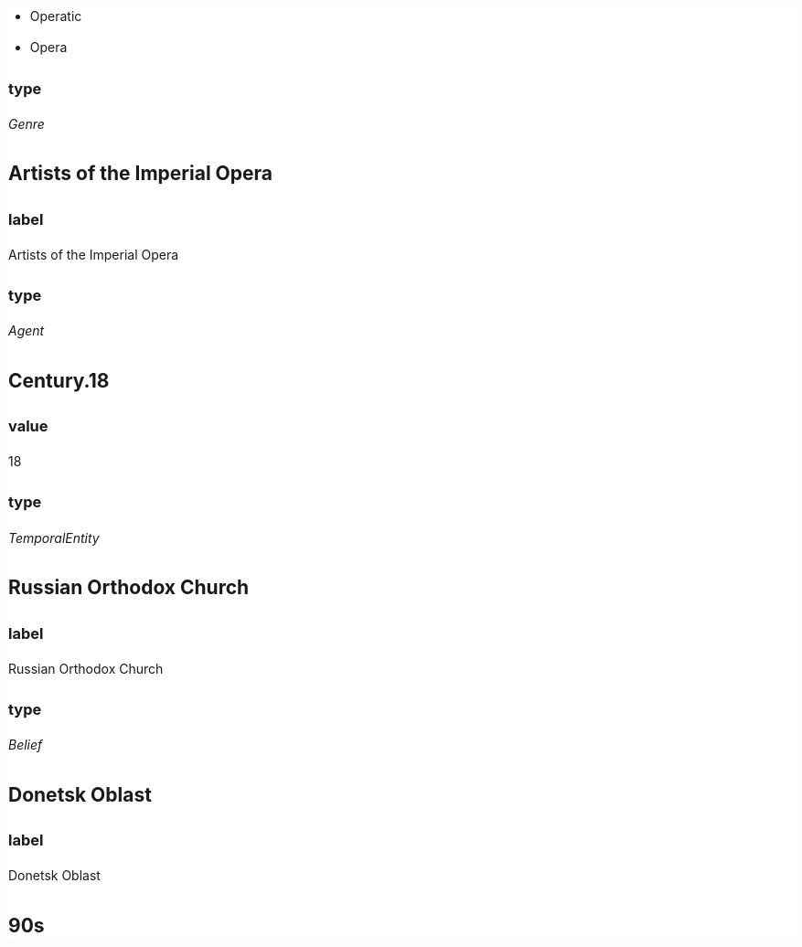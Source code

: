  - Operatic

 - Opera

### type


*Genre*

## Artists of the Imperial Opera

### label


Artists of the Imperial Opera

### type


*Agent*

## Century.18

### value


18

### type


*TemporalEntity*

## Russian Orthodox Church

### label


Russian Orthodox Church

### type


*Belief*

## Donetsk Oblast

### label


Donetsk Oblast

## 90s
